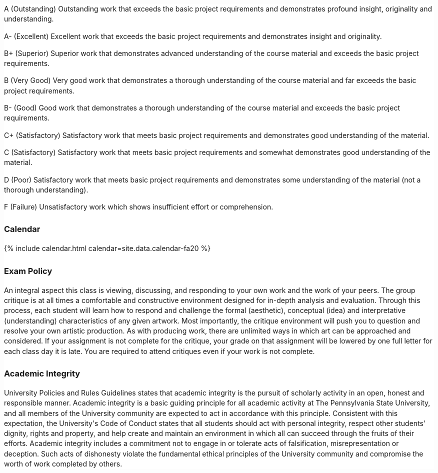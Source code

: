 A (Outstanding)
Outstanding work that exceeds the basic project requirements and demonstrates profound
insight, originality and understanding.

A-­ (Excellent)
Excellent work that exceeds the basic project requirements and demonstrates insight and
originality.

B+ (Superior)
Superior work that demonstrates advanced understanding of the course material and exceeds
the basic project requirements.

B (Very Good)
Very good work that demonstrates a thorough understanding of the course material and far exceeds
the basic project requirements.

B-­ (Good)
Good work that demonstrates a thorough understanding of the course material and exceeds the
basic project requirements.

C+ (Satisfactory)
Satisfactory work that meets basic project requirements and demonstrates good understanding
of the material.

C (Satisfactory)
Satisfactory work that meets basic project requirements and somewhat demonstrates good understanding
of the material.

D (Poor)
Satisfactory work that meets basic project requirements and demonstrates some understanding
of the material (not a thorough understanding).

F (Failure)
Unsatisfactory work which shows insufficient effort or comprehension.

### Calendar

{% include calendar.html calendar=site.data.calendar-fa20 %}

### Exam Policy

An integral aspect this class is viewing, discussing, and responding to your own work and the work of your peers. The group critique is at all times a comfortable and constructive environment designed for in-­depth analysis and evaluation. Through this process, each student will learn how to respond and challenge the formal (aesthetic), conceptual (idea) and interpretative (understanding) characteristics of any given artwork. Most importantly, the critique environment will push you to question and resolve your own artistic production. As with producing work, there are unlimited ways in which art can be approached and considered. If your assignment is not complete for the critique, your grade on that assignment will be lowered by one full letter for each class day it is late. You are required to attend critiques even if your work is not complete.

### Academic Integrity

University Policies and Rules Guidelines states that academic integrity is the pursuit of scholarly activity in an open, honest and responsible manner. Academic integrity is a basic guiding principle for all academic activity at The Pennsylvania State University, and all members of the University community are expected to act in accordance with this principle. Consistent with this expectation, the University's Code of Conduct states that all students should act with personal integrity, respect other students' dignity, rights and property, and help create and maintain an environment in which all can succeed through the fruits of their efforts. Academic integrity includes a commitment not to engage in or tolerate acts of falsification, misrepresentation or deception. Such acts of dishonesty violate the fundamental ethical principles of the University community and compromise the worth of work completed by others.
